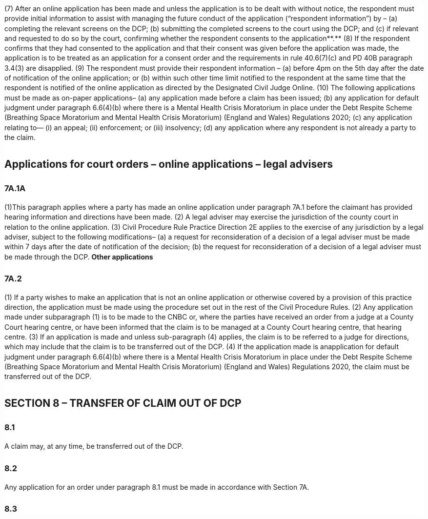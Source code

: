 (7) After an online application has been made and unless the application is to be dealt with without notice, the respondent must provide initial information to assist with managing the future conduct of the application (“respondent information”) by –
(a) completing the relevant screens on the DCP;
(b) submitting the completed screens to the court using the DCP; and
(c) if relevant and requested to do so by the court, confirming whether the respondent consents to the application**.**
(8) If the respondent confirms that they had consented to the application and that their consent was given before the application was made, the application is to be treated as an application for a consent order and the requirements in rule 40.6(7)(c) and PD 40B paragraph 3.4(3) are disapplied.
(9) The respondent must provide their respondent information –
(a) before 4pm on the 5th day after the date of notification of the online application; or
(b) within such other time limit notified to the respondent at the same time that the respondent is notified of the online application as directed by the Designated Civil Judge Online.
(10) The following applications must be made as on-paper applications–
(a) any application made before a claim has been issued;
(b) any application for default judgment under paragraph 6.6(4)(b) where there is a Mental Health Crisis Moratorium in place under the Debt Respite Scheme (Breathing Space Moratorium and Mental Health Crisis Moratorium) (England and Wales) Regulations 2020;
(c) any application relating to—
(i) an appeal;
(ii) enforcement; or
(iii) insolvency;
(d) any application where any respondent is not already a party to the claim.
## **Applications for court orders – online applications – legal advisers**
### 7A.1A
(1)This paragraph applies where a party has made an online application under paragraph 7A.1 before the claimant has provided hearing information and directions have been made.
(2) A legal adviser may exercise the jurisdiction of the county court in relation to the online application.
(3) Civil Procedure Rule Practice Direction 2E applies to the exercise of any jurisdiction by a legal adviser, subject to the following modifications– 
(a) a request for reconsideration of a decision of a legal adviser must be made within 7 days after the date of notification of the decision; (b) the request for reconsideration of a decision of a legal adviser must be made through the DCP.
**Other applications**
### 7A.2
(1) If a party wishes to make an application that is not an online application or otherwise covered by a provision of this practice direction, the application must be made using the procedure set out in the rest of the Civil Procedure Rules.
(2) Any application made under subparagraph (1) is to be made to the CNBC or, where the parties have received an order from a judge at a County Court hearing centre, or have been informed that the claim is to be managed at a County Court hearing centre, that hearing centre.
(3) If an application is made and unless sub-paragraph (4) applies, the claim is to be referred to a judge for directions, which may include that the claim is to be transferred out of the DCP.
(4) If the application made is anapplication for default judgment under paragraph 6.6(4)(b) where there is a Mental Health Crisis Moratorium in place under the Debt Respite Scheme (Breathing Space Moratorium and Mental Health Crisis Moratorium) (England and Wales) Regulations 2020, the claim must be transferred out of the DCP.
## SECTION 8 – TRANSFER OF CLAIM OUT OF DCP
### 8.1
A claim may, at any time, be transferred out of the DCP.
### 8.2
Any application for an order under paragraph 8.1 must be made in accordance with Section 7A.
### 8.3